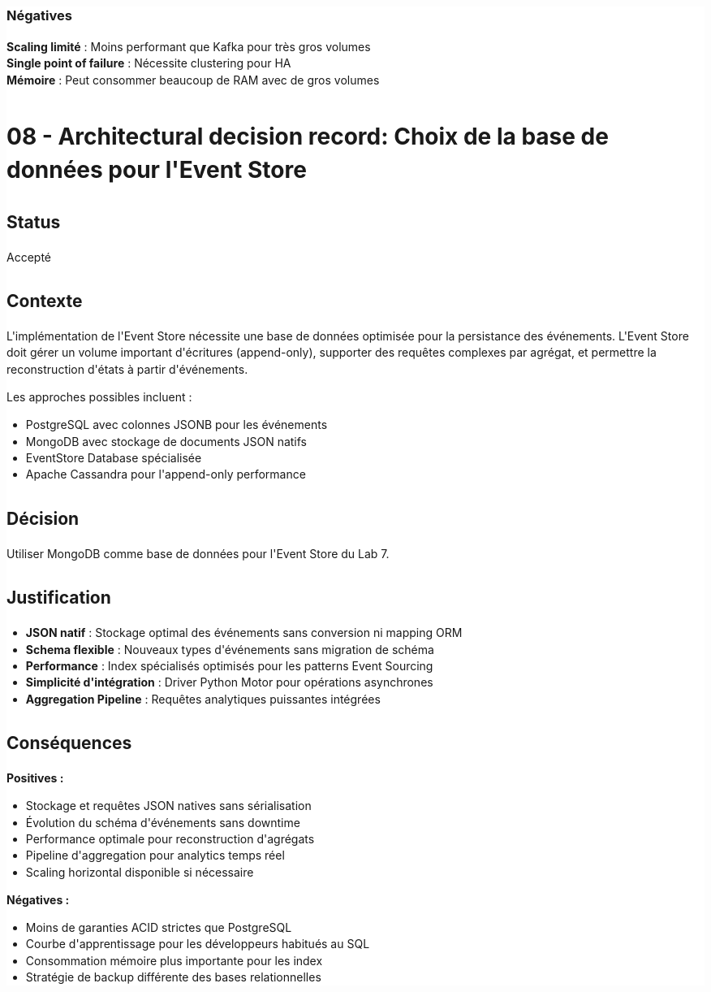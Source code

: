 ### Négatives
**Scaling limité** : Moins performant que Kafka pour très gros volumes  
**Single point of failure** : Nécessite clustering pour HA  
**Mémoire** : Peut consommer beaucoup de RAM avec de gros volumes  

# 08 - Architectural decision record: Choix de la base de données pour l'Event Store

## Status

Accepté

## Contexte

L'implémentation de l'Event Store nécessite une base de données optimisée pour la persistance des événements. L'Event Store doit gérer un volume important d'écritures (append-only), supporter des requêtes complexes par agrégat, et permettre la reconstruction d'états à partir d'événements.

Les approches possibles incluent :
- PostgreSQL avec colonnes JSONB pour les événements
- MongoDB avec stockage de documents JSON natifs
- EventStore Database spécialisée
- Apache Cassandra pour l'append-only performance

## Décision

Utiliser MongoDB comme base de données pour l'Event Store du Lab 7.

## Justification

- **JSON natif** : Stockage optimal des événements sans conversion ni mapping ORM
- **Schema flexible** : Nouveaux types d'événements sans migration de schéma
- **Performance** : Index spécialisés optimisés pour les patterns Event Sourcing
- **Simplicité d'intégration** : Driver Python Motor pour opérations asynchrones
- **Aggregation Pipeline** : Requêtes analytiques puissantes intégrées

## Conséquences

**Positives :**
- Stockage et requêtes JSON natives sans sérialisation
- Évolution du schéma d'événements sans downtime
- Performance optimale pour reconstruction d'agrégats
- Pipeline d'aggregation pour analytics temps réel
- Scaling horizontal disponible si nécessaire

**Négatives :**
- Moins de garanties ACID strictes que PostgreSQL
- Courbe d'apprentissage pour les développeurs habitués au SQL
- Consommation mémoire plus importante pour les index
- Stratégie de backup différente des bases relationnelles
